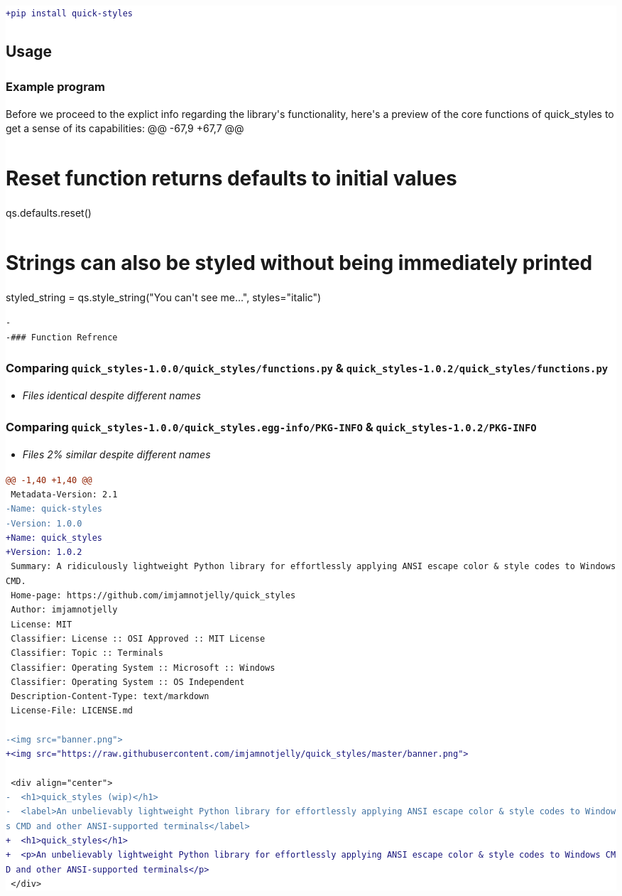 ```diff
+pip install quick-styles
 ```
 
 ## Usage
 
 ### Example program
 
 Before we proceed to the explict info regarding the library's functionality, here's a preview of the core functions of quick_styles to get a sense of its capabilities:
@@ -67,9 +67,7 @@
 
 # Reset function returns defaults to initial values
 qs.defaults.reset()
 
 # Strings can also be styled without being immediately printed
 styled_string = qs.style_string("You can't see me...", styles="italic")
 ```
-
-### Function Refrence
```

### Comparing `quick_styles-1.0.0/quick_styles/functions.py` & `quick_styles-1.0.2/quick_styles/functions.py`

 * *Files identical despite different names*

### Comparing `quick_styles-1.0.0/quick_styles.egg-info/PKG-INFO` & `quick_styles-1.0.2/PKG-INFO`

 * *Files 2% similar despite different names*

```diff
@@ -1,40 +1,40 @@
 Metadata-Version: 2.1
-Name: quick-styles
-Version: 1.0.0
+Name: quick_styles
+Version: 1.0.2
 Summary: A ridiculously lightweight Python library for effortlessly applying ANSI escape color & style codes to Windows CMD.
 Home-page: https://github.com/imjamnotjelly/quick_styles
 Author: imjamnotjelly
 License: MIT
 Classifier: License :: OSI Approved :: MIT License
 Classifier: Topic :: Terminals
 Classifier: Operating System :: Microsoft :: Windows
 Classifier: Operating System :: OS Independent
 Description-Content-Type: text/markdown
 License-File: LICENSE.md
 
-<img src="banner.png">
+<img src="https://raw.githubusercontent.com/imjamnotjelly/quick_styles/master/banner.png">
 
 <div align="center">
-  <h1>quick_styles (wip)</h1>
-  <label>An unbelievably lightweight Python library for effortlessly applying ANSI escape color & style codes to Windows CMD and other ANSI-supported terminals</label>
+  <h1>quick_styles</h1>
+  <p>An unbelievably lightweight Python library for effortlessly applying ANSI escape color & style codes to Windows CMD and other ANSI-supported terminals</p>
 </div>
```